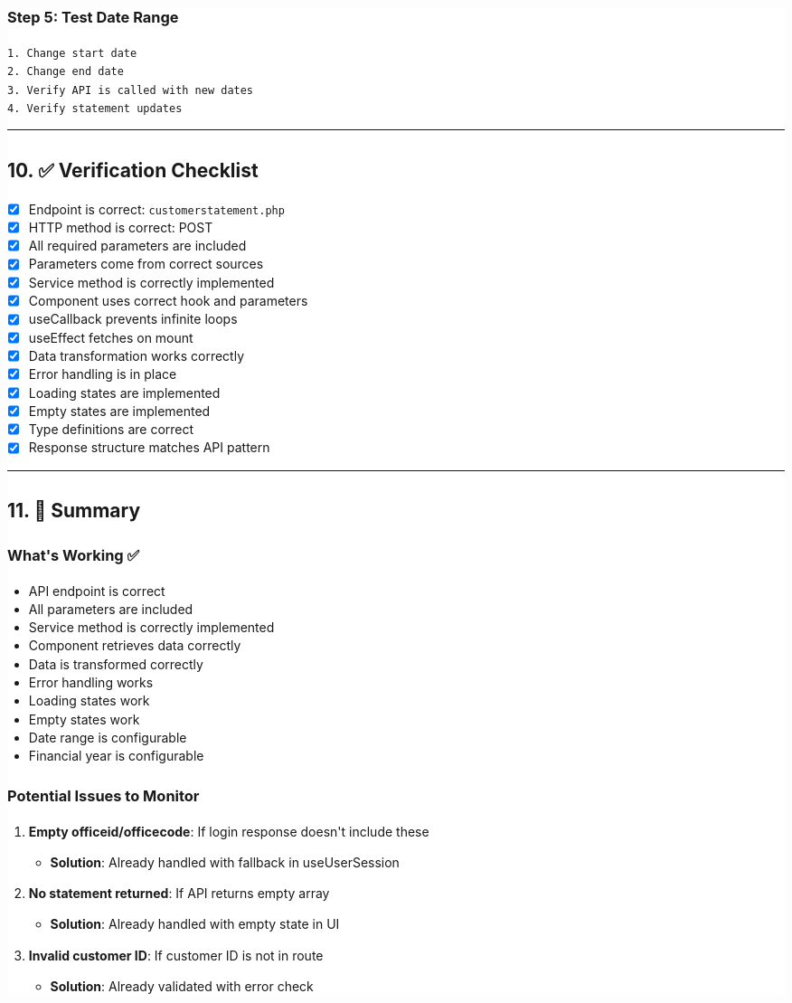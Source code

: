 ### Step 5: Test Date Range
```
1. Change start date
2. Change end date
3. Verify API is called with new dates
4. Verify statement updates
```

---

## 10. ✅ Verification Checklist

- [x] Endpoint is correct: `customerstatement.php`
- [x] HTTP method is correct: POST
- [x] All required parameters are included
- [x] Parameters come from correct sources
- [x] Service method is correctly implemented
- [x] Component uses correct hook and parameters
- [x] useCallback prevents infinite loops
- [x] useEffect fetches on mount
- [x] Data transformation works correctly
- [x] Error handling is in place
- [x] Loading states are implemented
- [x] Empty states are implemented
- [x] Type definitions are correct
- [x] Response structure matches API pattern

---

## 11. 🎯 Summary

### What's Working ✅
- API endpoint is correct
- All parameters are included
- Service method is correctly implemented
- Component retrieves data correctly
- Data is transformed correctly
- Error handling works
- Loading states work
- Empty states work
- Date range is configurable
- Financial year is configurable

### Potential Issues to Monitor
1. **Empty officeid/officecode**: If login response doesn't include these
   - **Solution**: Already handled with fallback in useUserSession
   
2. **No statement returned**: If API returns empty array
   - **Solution**: Already handled with empty state in UI
   
3. **Invalid customer ID**: If customer ID is not in route
   - **Solution**: Already validated with error check


  [key: string]: any;